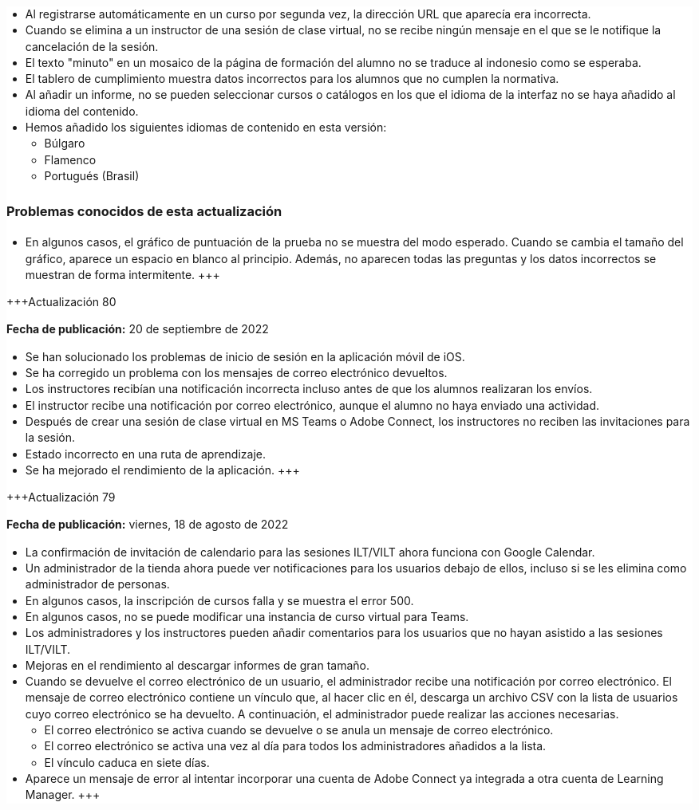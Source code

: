 * Al registrarse automáticamente en un curso por segunda vez, la dirección URL que aparecía era incorrecta.
* Cuando se elimina a un instructor de una sesión de clase virtual, no se recibe ningún mensaje en el que se le notifique la cancelación de la sesión.
* El texto &quot;minuto&quot; en un mosaico de la página de formación del alumno no se traduce al indonesio como se esperaba.
* El tablero de cumplimiento muestra datos incorrectos para los alumnos que no cumplen la normativa.
* Al añadir un informe, no se pueden seleccionar cursos o catálogos en los que el idioma de la interfaz no se haya añadido al idioma del contenido.
* Hemos añadido los siguientes idiomas de contenido en esta versión:
   * Búlgaro
   * Flamenco
   * Portugués (Brasil)

### Problemas conocidos de esta actualización

* En algunos casos, el gráfico de puntuación de la prueba no se muestra del modo esperado. Cuando se cambia el tamaño del gráfico, aparece un espacio en blanco al principio. Además, no aparecen todas las preguntas y los datos incorrectos se muestran de forma intermitente.
+++

+++Actualización 80

**Fecha de publicación:** 20 de septiembre de 2022

* Se han solucionado los problemas de inicio de sesión en la aplicación móvil de iOS.
* Se ha corregido un problema con los mensajes de correo electrónico devueltos.
* Los instructores recibían una notificación incorrecta incluso antes de que los alumnos realizaran los envíos.
* El instructor recibe una notificación por correo electrónico, aunque el alumno no haya enviado una actividad.
* Después de crear una sesión de clase virtual en MS Teams o Adobe Connect, los instructores no reciben las invitaciones para la sesión.
* Estado incorrecto en una ruta de aprendizaje.
* Se ha mejorado el rendimiento de la aplicación.
+++

+++Actualización 79

**Fecha de publicación:** viernes, 18 de agosto de 2022

* La confirmación de invitación de calendario para las sesiones ILT/VILT ahora funciona con Google Calendar.
* Un administrador de la tienda ahora puede ver notificaciones para los usuarios debajo de ellos, incluso si se les elimina como administrador de personas.
* En algunos casos, la inscripción de cursos falla y se muestra el error 500.
* En algunos casos, no se puede modificar una instancia de curso virtual para Teams.
* Los administradores y los instructores pueden añadir comentarios para los usuarios que no hayan asistido a las sesiones ILT/VILT.
* Mejoras en el rendimiento al descargar informes de gran tamaño.
* Cuando se devuelve el correo electrónico de un usuario, el administrador recibe una notificación por correo electrónico. El mensaje de correo electrónico contiene un vínculo que, al hacer clic en él, descarga un archivo CSV con la lista de usuarios cuyo correo electrónico se ha devuelto. A continuación, el administrador puede realizar las acciones necesarias.
   * El correo electrónico se activa cuando se devuelve o se anula un mensaje de correo electrónico.
   * El correo electrónico se activa una vez al día para todos los administradores añadidos a la lista.
   * El vínculo caduca en siete días.
* Aparece un mensaje de error al intentar incorporar una cuenta de Adobe Connect ya integrada a otra cuenta de Learning Manager.
+++
